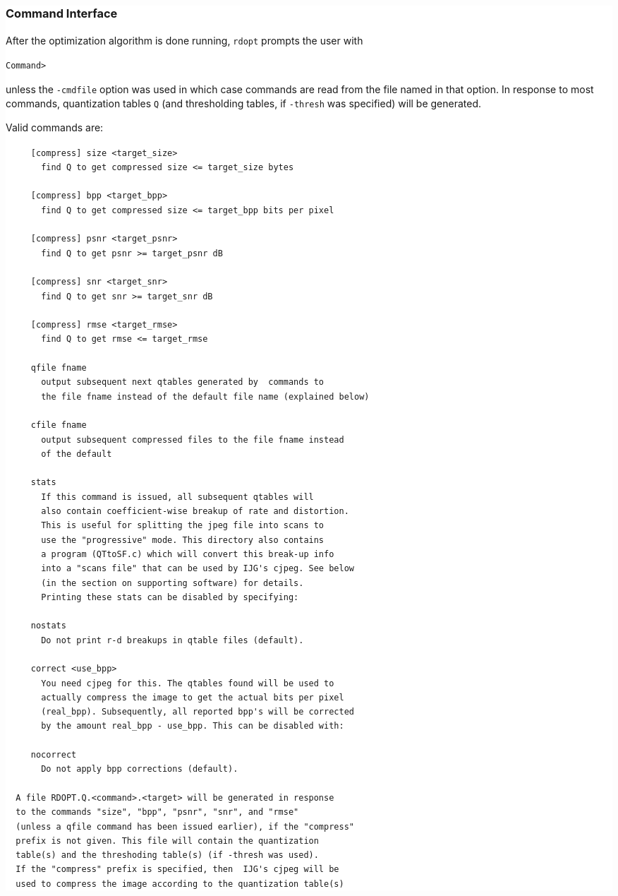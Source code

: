 ### Command Interface

After the optimization algorithm is done running, `rdopt` prompts the user with
```
Command>
```
unless the `-cmdfile` option was used in which case commands are read from the file named in that option. In response to most commands, quantization tables `Q` (and thresholding tables, if `-thresh` was specified) will be generated.

Valid commands are:
```
     [compress] size <target_size>
       find Q to get compressed size <= target_size bytes

     [compress] bpp <target_bpp>
       find Q to get compressed size <= target_bpp bits per pixel

     [compress] psnr <target_psnr>
       find Q to get psnr >= target_psnr dB

     [compress] snr <target_snr>
       find Q to get snr >= target_snr dB

     [compress] rmse <target_rmse>
       find Q to get rmse <= target_rmse

     qfile fname
       output subsequent next qtables generated by  commands to
       the file fname instead of the default file name (explained below)

     cfile fname
       output subsequent compressed files to the file fname instead
       of the default

     stats
       If this command is issued, all subsequent qtables will
       also contain coefficient-wise breakup of rate and distortion.
       This is useful for splitting the jpeg file into scans to
       use the "progressive" mode. This directory also contains
       a program (QTtoSF.c) which will convert this break-up info
       into a "scans file" that can be used by IJG's cjpeg. See below
       (in the section on supporting software) for details.
       Printing these stats can be disabled by specifying:

     nostats
       Do not print r-d breakups in qtable files (default).

     correct <use_bpp>
       You need cjpeg for this. The qtables found will be used to
       actually compress the image to get the actual bits per pixel
       (real_bpp). Subsequently, all reported bpp's will be corrected
       by the amount real_bpp - use_bpp. This can be disabled with:

     nocorrect
       Do not apply bpp corrections (default).

  A file RDOPT.Q.<command>.<target> will be generated in response
  to the commands "size", "bpp", "psnr", "snr", and "rmse"
  (unless a qfile command has been issued earlier), if the "compress"
  prefix is not given. This file will contain the quantization
  table(s) and the threshoding table(s) (if -thresh was used).
  If the "compress" prefix is specified, then  IJG's cjpeg will be
  used to compress the image according to the quantization table(s)
```